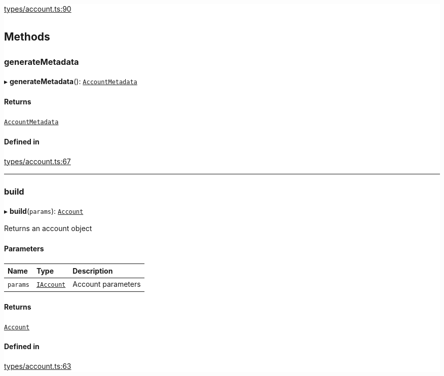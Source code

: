 [types/account.ts:90](https://github.com/vocdoni/vocdoni-sdk/blob/2c8c18a/src/types/account.ts#L90)

## Methods

### generateMetadata

▸ **generateMetadata**(): [`AccountMetadata`](../interfaces/AccountMetadata.md)

#### Returns

[`AccountMetadata`](../interfaces/AccountMetadata.md)

#### Defined in

[types/account.ts:67](https://github.com/vocdoni/vocdoni-sdk/blob/2c8c18a/src/types/account.ts#L67)

___

### build

▸ **build**(`params`): [`Account`](Account.md)

Returns an account object

#### Parameters

| Name | Type | Description |
| :------ | :------ | :------ |
| `params` | [`IAccount`](../interfaces/IAccount.md) | Account parameters |

#### Returns

[`Account`](Account.md)

#### Defined in

[types/account.ts:63](https://github.com/vocdoni/vocdoni-sdk/blob/2c8c18a/src/types/account.ts#L63)

